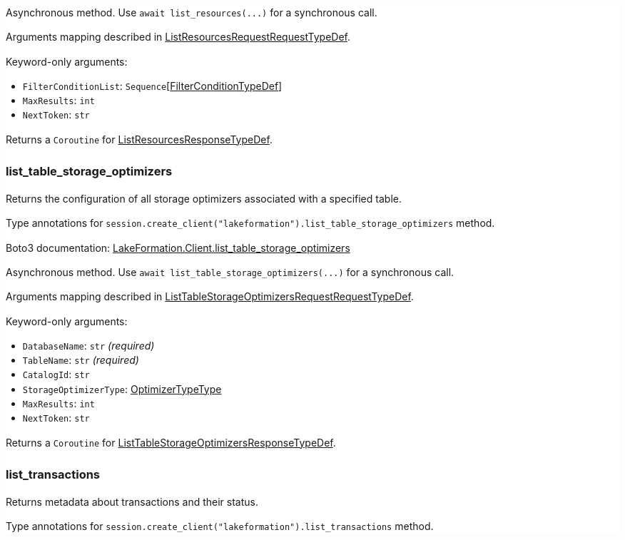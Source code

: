 Asynchronous method. Use `await list_resources(...)` for a synchronous call.

Arguments mapping described in
[ListResourcesRequestRequestTypeDef](./type_defs.md#listresourcesrequestrequesttypedef).

Keyword-only arguments:

- `FilterConditionList`:
  `Sequence`\[[FilterConditionTypeDef](./type_defs.md#filterconditiontypedef)\]
- `MaxResults`: `int`
- `NextToken`: `str`

Returns a `Coroutine` for
[ListResourcesResponseTypeDef](./type_defs.md#listresourcesresponsetypedef).

<a id="list_table_storage_optimizers"></a>

### list_table_storage_optimizers

Returns the configuration of all storage optimizers associated with a specified
table.

Type annotations for
`session.create_client("lakeformation").list_table_storage_optimizers` method.

Boto3 documentation:
[LakeFormation.Client.list_table_storage_optimizers](https://boto3.amazonaws.com/v1/documentation/api/latest/reference/services/lakeformation.html#LakeFormation.Client.list_table_storage_optimizers)

Asynchronous method. Use `await list_table_storage_optimizers(...)` for a
synchronous call.

Arguments mapping described in
[ListTableStorageOptimizersRequestRequestTypeDef](./type_defs.md#listtablestorageoptimizersrequestrequesttypedef).

Keyword-only arguments:

- `DatabaseName`: `str` *(required)*
- `TableName`: `str` *(required)*
- `CatalogId`: `str`
- `StorageOptimizerType`: [OptimizerTypeType](./literals.md#optimizertypetype)
- `MaxResults`: `int`
- `NextToken`: `str`

Returns a `Coroutine` for
[ListTableStorageOptimizersResponseTypeDef](./type_defs.md#listtablestorageoptimizersresponsetypedef).

<a id="list_transactions"></a>

### list_transactions

Returns metadata about transactions and their status.

Type annotations for `session.create_client("lakeformation").list_transactions`
method.
